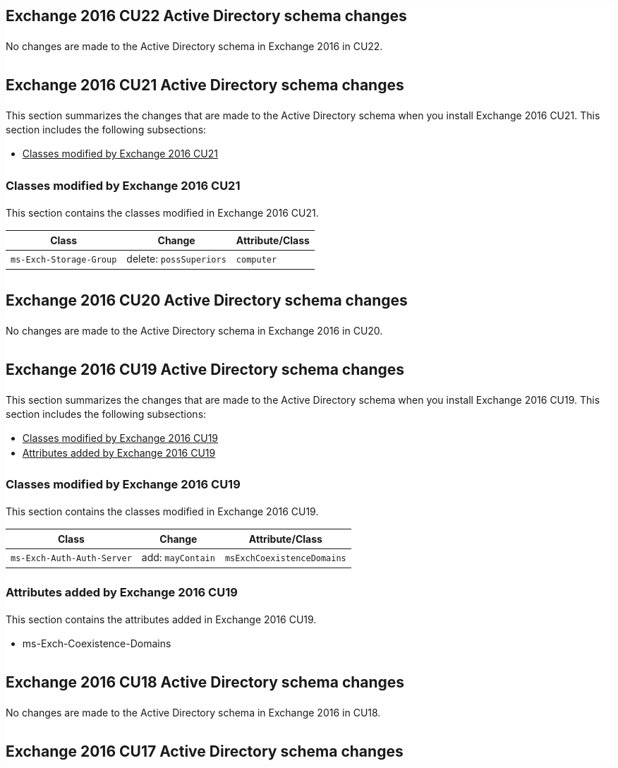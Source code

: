## Exchange 2016 CU22 Active Directory schema changes

No changes are made to the Active Directory schema in Exchange 2016 in CU22.

## Exchange 2016 CU21 Active Directory schema changes

This section summarizes the changes that are made to the Active Directory schema when you install Exchange 2016 CU21. This section includes the following subsections:

- [Classes modified by Exchange 2016 CU21](#classes-modified-by-exchange-2016-cu21)

### Classes modified by Exchange 2016 CU21

This section contains the classes modified in Exchange 2016 CU21.

|Class|Change|Attribute/Class|
|---|---|---|
|`ms-Exch-Storage-Group`|delete: `possSuperiors`|`computer`|

## Exchange 2016 CU20 Active Directory schema changes

No changes are made to the Active Directory schema in Exchange 2016 in CU20.

## Exchange 2016 CU19 Active Directory schema changes

This section summarizes the changes that are made to the Active Directory schema when you install Exchange 2016 CU19. This section includes the following subsections:

- [Classes modified by Exchange 2016 CU19](#classes-modified-by-exchange-2016-cu19)
- [Attributes added by Exchange 2016 CU19](#attributes-added-by-exchange-2016-cu19)

### Classes modified by Exchange 2016 CU19

This section contains the classes modified in Exchange 2016 CU19.

|Class|Change|Attribute/Class|
|---|---|---|
|`ms-Exch-Auth-Auth-Server`|add: `mayContain`|`msExchCoexistenceDomains`|

### Attributes added by Exchange 2016 CU19

This section contains the attributes added in Exchange 2016 CU19.

- ms-Exch-Coexistence-Domains

## Exchange 2016 CU18 Active Directory schema changes

No changes are made to the Active Directory schema in Exchange 2016 in CU18.

## Exchange 2016 CU17 Active Directory schema changes
